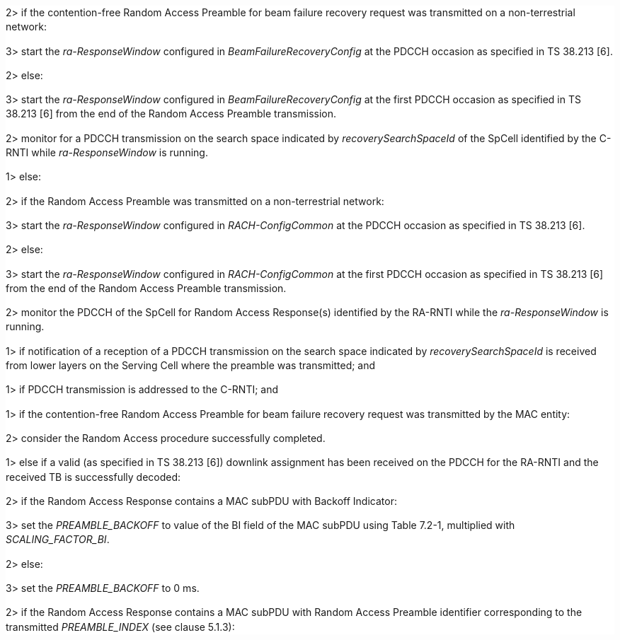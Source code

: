 2\> if the contention-free Random Access Preamble for beam failure
recovery request was transmitted on a non-terrestrial network:

3\> start the *ra-ResponseWindow* configured in
*BeamFailureRecoveryConfig* at the PDCCH occasion as specified in TS
38.213 \[6\].

2\> else:

3\> start the *ra-ResponseWindow* configured in
*BeamFailureRecoveryConfig* at the first PDCCH occasion as specified in
TS 38.213 \[6\] from the end of the Random Access Preamble transmission.

2\> monitor for a PDCCH transmission on the search space indicated by
*recoverySearchSpaceId* of the SpCell identified by the C-RNTI while
*ra-ResponseWindow* is running.

1\> else:

2\> if the Random Access Preamble was transmitted on a non-terrestrial
network:

3\> start the *ra-ResponseWindow* configured in *RACH-ConfigCommon* at
the PDCCH occasion as specified in TS 38.213 \[6\].

2\> else:

3\> start the *ra-ResponseWindow* configured in *RACH-ConfigCommon* at
the first PDCCH occasion as specified in TS 38.213 \[6\] from the end of
the Random Access Preamble transmission.

2\> monitor the PDCCH of the SpCell for Random Access Response(s)
identified by the RA-RNTI while the *ra-ResponseWindow* is running.

1\> if notification of a reception of a PDCCH transmission on the search
space indicated by *recoverySearchSpaceId* is received from lower layers
on the Serving Cell where the preamble was transmitted; and

1\> if PDCCH transmission is addressed to the C-RNTI; and

1\> if the contention-free Random Access Preamble for beam failure
recovery request was transmitted by the MAC entity:

2\> consider the Random Access procedure successfully completed.

1\> else if a valid (as specified in TS 38.213 \[6\]) downlink
assignment has been received on the PDCCH for the RA-RNTI and the
received TB is successfully decoded:

2\> if the Random Access Response contains a MAC subPDU with Backoff
Indicator:

3\> set the *PREAMBLE\_BACKOFF* to value of the BI field of the MAC
subPDU using Table 7.2-1, multiplied with *SCALING\_FACTOR\_BI*.

2\> else:

3\> set the *PREAMBLE\_BACKOFF* to 0 ms.

2\> if the Random Access Response contains a MAC subPDU with Random
Access Preamble identifier corresponding to the transmitted
*PREAMBLE\_INDEX* (see clause 5.1.3):
